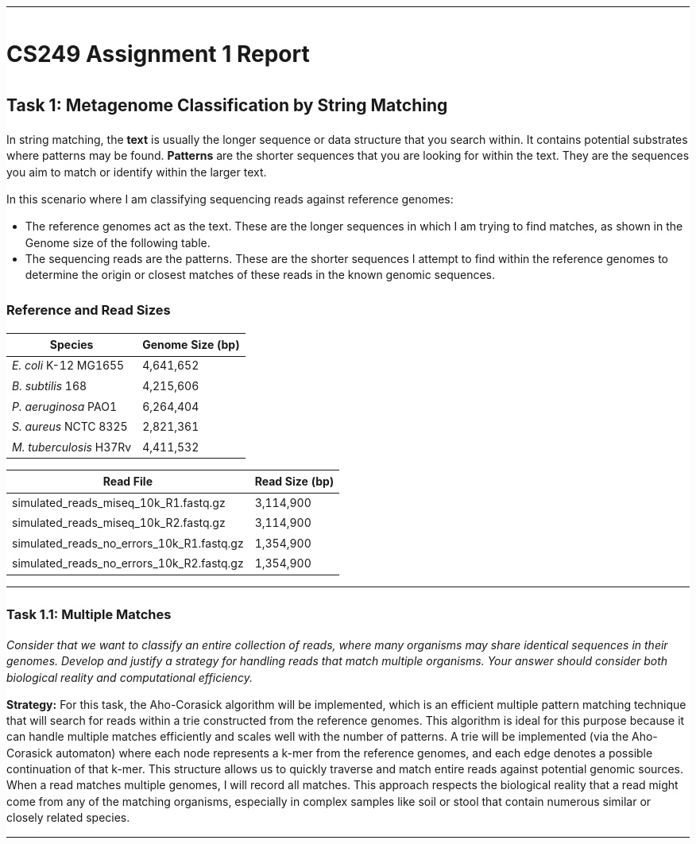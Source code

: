 
---

# CS249 Assignment 1 Report

## Task 1: Metagenome Classification by String Matching

In string matching, the **text** is usually the longer sequence or data structure that you search within. It contains potential substrates where patterns may be found. **Patterns** are the shorter sequences that you are looking for within the text. They are the sequences you aim to match or identify within the larger text.

In this scenario where I am classifying sequencing reads against reference genomes:
- The reference genomes act as the text. These are the longer sequences in which I am trying to find matches, as shown in the Genome size of the following table.
- The sequencing reads are the patterns. These are the shorter sequences I attempt to find within the reference genomes to determine the origin or closest matches of these reads in the known genomic sequences.

### Reference and Read Sizes

| Species                    | Genome Size (bp) |
|---------------------------|------------------|
| *E. coli* K-12 MG1655     | 4,641,652        |
| *B. subtilis* 168         | 4,215,606        |
| *P. aeruginosa* PAO1      | 6,264,404        |
| *S. aureus* NCTC 8325     | 2,821,361        |
| *M. tuberculosis* H37Rv   | 4,411,532        |

| Read File                             | Read Size (bp)   |
|--------------------------------------|------------|
| simulated_reads_miseq_10k_R1.fastq.gz  | 3,114,900  |
| simulated_reads_miseq_10k_R2.fastq.gz  | 3,114,900  |
| simulated_reads_no_errors_10k_R1.fastq.gz | 1,354,900  |
| simulated_reads_no_errors_10k_R2.fastq.gz | 1,354,900  |

---

### Task 1.1: Multiple Matches
*Consider that we want to classify an entire collection of reads, where many organisms may share identical sequences in their genomes. Develop and justify a strategy for handling reads that match multiple organisms. Your answer should consider both biological reality and computational efficiency.*

**Strategy:**
For this task, the Aho-Corasick algorithm will be implemented, which is an efficient multiple pattern matching technique that will search for reads within a trie constructed from the reference genomes. This algorithm is ideal for this purpose because it can handle multiple matches efficiently and scales well with the number of patterns.
A trie will be implemented (via the Aho-Corasick automaton) where each node represents a k-mer from the reference genomes, and each edge denotes a possible continuation of that k-mer. This structure allows us to quickly traverse and match entire reads against potential genomic sources.
When a read matches multiple genomes, I will record all matches. This approach respects the biological reality that a read might come from any of the matching organisms, especially in complex samples like soil or stool that contain numerous similar or closely related species.

---